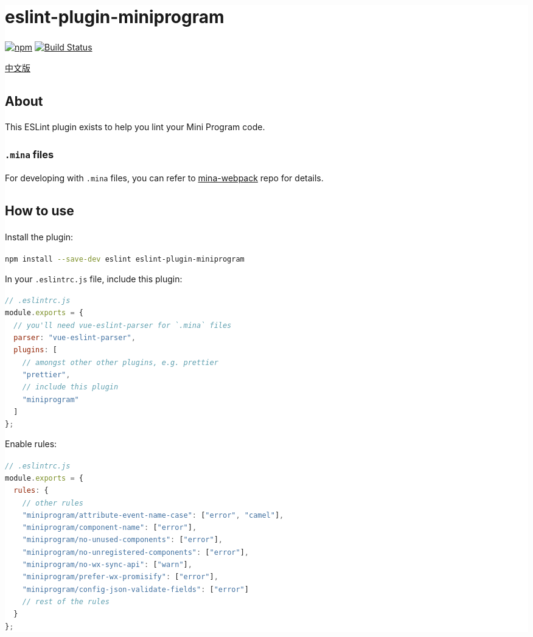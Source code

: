 # eslint-plugin-miniprogram

[![npm](https://img.shields.io/npm/v/eslint-plugin-miniprogram.svg)](https://www.npmjs.com/package/eslint-plugin-miniprogram)
[![Build Status](https://travis-ci.com/airbnb/eslint-plugin-miniprogram.svg?branch=master)](https://travis-ci.com/airbnb/eslint-plugin-miniprogram)

[中文版](./README_cn.md)

## About

This ESLint plugin exists to help you lint your Mini Program code.

### `.mina` files

For developing with `.mina` files, you can refer to [mina-webpack](https://github.com/tinajs/mina-webpack) repo for details.

## How to use

Install the plugin:

```bash
npm install --save-dev eslint eslint-plugin-miniprogram
```

In your `.eslintrc.js` file, include this plugin:

```js
// .eslintrc.js
module.exports = {
  // you'll need vue-eslint-parser for `.mina` files
  parser: "vue-eslint-parser",
  plugins: [
    // amongst other other plugins, e.g. prettier
    "prettier",
    // include this plugin
    "miniprogram"
  ]
};
```

Enable rules:

```js
// .eslintrc.js
module.exports = {
  rules: {
    // other rules
    "miniprogram/attribute-event-name-case": ["error", "camel"],
    "miniprogram/component-name": ["error"],
    "miniprogram/no-unused-components": ["error"],
    "miniprogram/no-unregistered-components": ["error"],
    "miniprogram/no-wx-sync-api": ["warn"],
    "miniprogram/prefer-wx-promisify": ["error"],
    "miniprogram/config-json-validate-fields": ["error"]
    // rest of the rules
  }
};
```
